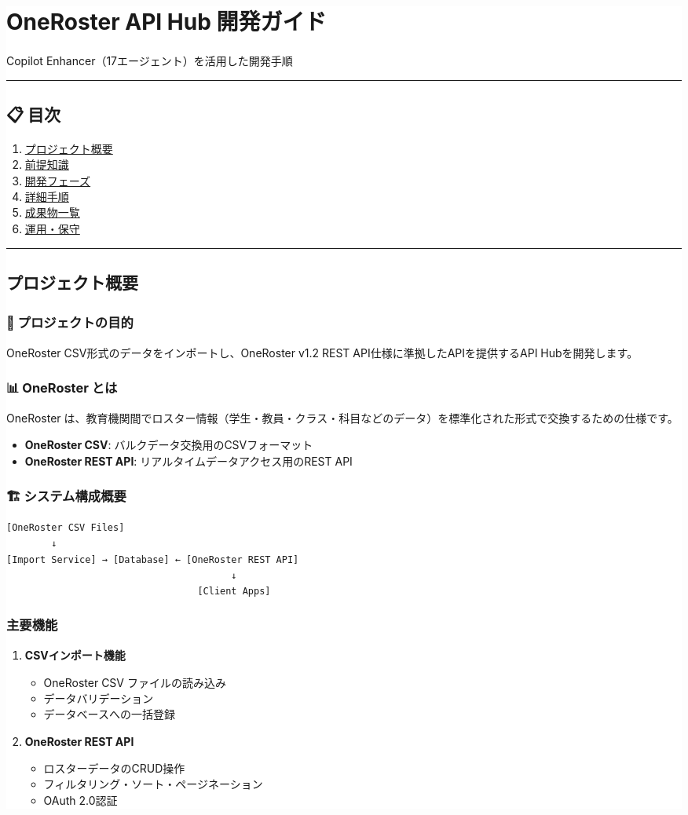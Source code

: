 # OneRoster API Hub 開発ガイド

Copilot Enhancer（17エージェント）を活用した開発手順

---

## 📋 目次

1. [プロジェクト概要](#プロジェクト概要)
2. [前提知識](#前提知識)
3. [開発フェーズ](#開発フェーズ)
4. [詳細手順](#詳細手順)
5. [成果物一覧](#成果物一覧)
6. [運用・保守](#運用保守)

---

## プロジェクト概要

### 🎯 プロジェクトの目的

OneRoster CSV形式のデータをインポートし、OneRoster v1.2 REST API仕様に準拠したAPIを提供するAPI Hubを開発します。

### 📊 OneRoster とは

OneRoster は、教育機関間でロスター情報（学生・教員・クラス・科目などのデータ）を標準化された形式で交換するための仕様です。

- **OneRoster CSV**: バルクデータ交換用のCSVフォーマット
- **OneRoster REST API**: リアルタイムデータアクセス用のREST API

### 🏗️ システム構成概要

```
[OneRoster CSV Files]
        ↓
[Import Service] → [Database] ← [OneRoster REST API]
                                        ↓
                                  [Client Apps]
```

### 主要機能

1. **CSVインポート機能**
   - OneRoster CSV ファイルの読み込み
   - データバリデーション
   - データベースへの一括登録

2. **OneRoster REST API**
   - ロスターデータのCRUD操作
   - フィルタリング・ソート・ページネーション
   - OAuth 2.0認証
